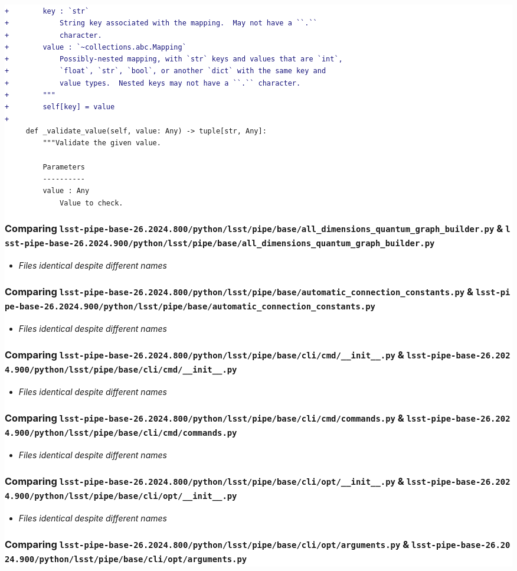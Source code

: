 ```diff
+        key : `str`
+            String key associated with the mapping.  May not have a ``.``
+            character.
+        value : `~collections.abc.Mapping`
+            Possibly-nested mapping, with `str` keys and values that are `int`,
+            `float`, `str`, `bool`, or another `dict` with the same key and
+            value types.  Nested keys may not have a ``.`` character.
+        """
+        self[key] = value
+
     def _validate_value(self, value: Any) -> tuple[str, Any]:
         """Validate the given value.
 
         Parameters
         ----------
         value : Any
             Value to check.
```

### Comparing `lsst-pipe-base-26.2024.800/python/lsst/pipe/base/all_dimensions_quantum_graph_builder.py` & `lsst-pipe-base-26.2024.900/python/lsst/pipe/base/all_dimensions_quantum_graph_builder.py`

 * *Files identical despite different names*

### Comparing `lsst-pipe-base-26.2024.800/python/lsst/pipe/base/automatic_connection_constants.py` & `lsst-pipe-base-26.2024.900/python/lsst/pipe/base/automatic_connection_constants.py`

 * *Files identical despite different names*

### Comparing `lsst-pipe-base-26.2024.800/python/lsst/pipe/base/cli/cmd/__init__.py` & `lsst-pipe-base-26.2024.900/python/lsst/pipe/base/cli/cmd/__init__.py`

 * *Files identical despite different names*

### Comparing `lsst-pipe-base-26.2024.800/python/lsst/pipe/base/cli/cmd/commands.py` & `lsst-pipe-base-26.2024.900/python/lsst/pipe/base/cli/cmd/commands.py`

 * *Files identical despite different names*

### Comparing `lsst-pipe-base-26.2024.800/python/lsst/pipe/base/cli/opt/__init__.py` & `lsst-pipe-base-26.2024.900/python/lsst/pipe/base/cli/opt/__init__.py`

 * *Files identical despite different names*

### Comparing `lsst-pipe-base-26.2024.800/python/lsst/pipe/base/cli/opt/arguments.py` & `lsst-pipe-base-26.2024.900/python/lsst/pipe/base/cli/opt/arguments.py`

